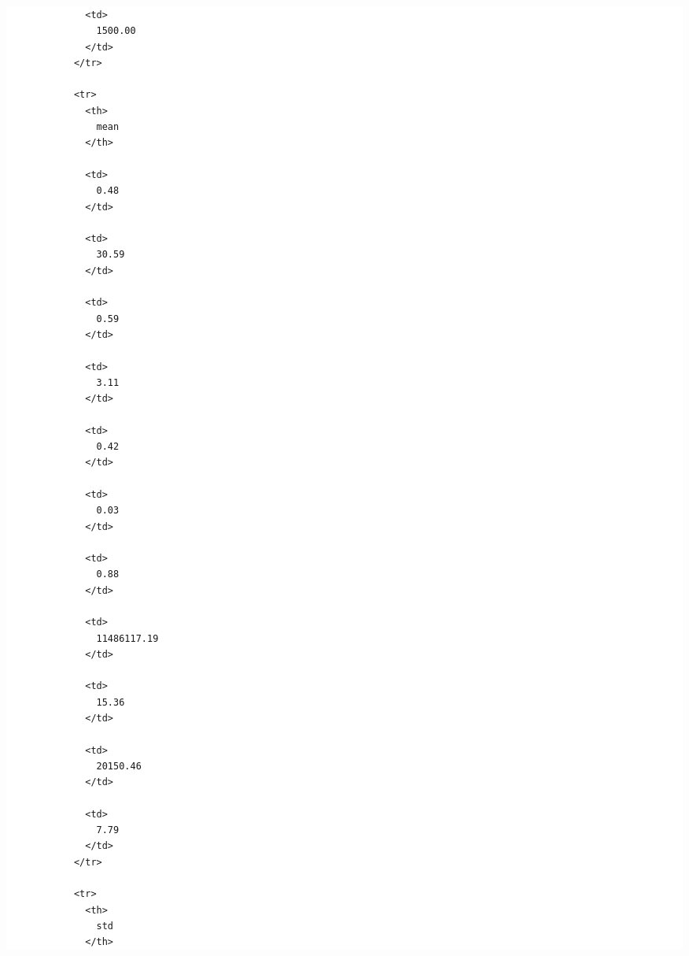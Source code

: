                   <td>
                    1500.00
                  </td>
                </tr>
                
                <tr>
                  <th>
                    mean
                  </th>
                  
                  <td>
                    0.48
                  </td>
                  
                  <td>
                    30.59
                  </td>
                  
                  <td>
                    0.59
                  </td>
                  
                  <td>
                    3.11
                  </td>
                  
                  <td>
                    0.42
                  </td>
                  
                  <td>
                    0.03
                  </td>
                  
                  <td>
                    0.88
                  </td>
                  
                  <td>
                    11486117.19
                  </td>
                  
                  <td>
                    15.36
                  </td>
                  
                  <td>
                    20150.46
                  </td>
                  
                  <td>
                    7.79
                  </td>
                </tr>
                
                <tr>
                  <th>
                    std
                  </th>
                  
